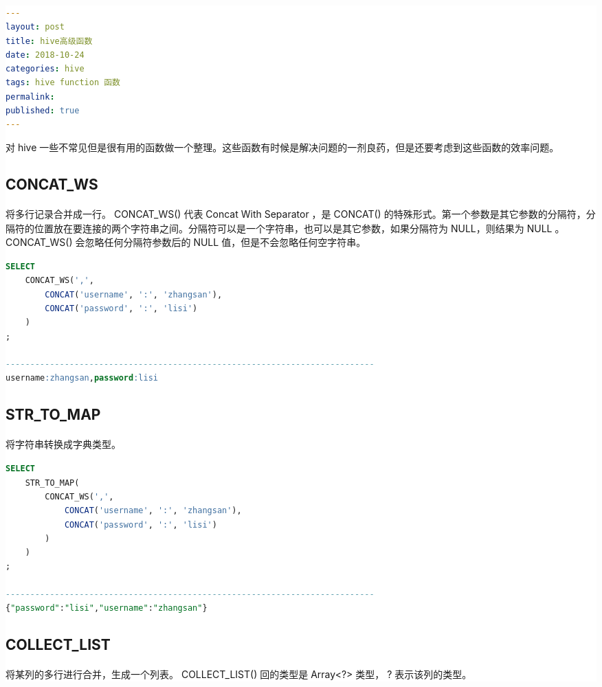 ```yaml
---
layout: post
title: hive高级函数
date: 2018-10-24
categories: hive
tags: hive function 函数
permalink:
published: true
---
```


对 hive 一些不常见但是很有用的函数做一个整理。这些函数有时候是解决问题的一剂良药，但是还要考虑到这些函数的效率问题。

## CONCAT_WS

将多行记录合并成一行。 CONCAT_WS() 代表 Concat With Separator ，是 CONCAT() 的特殊形式。第一个参数是其它参数的分隔符，分隔符的位置放在要连接的两个字符串之间。分隔符可以是一个字符串，也可以是其它参数，如果分隔符为 NULL，则结果为 NULL 。 CONCAT_WS() 会忽略任何分隔符参数后的 NULL 值，但是不会忽略任何空字符串。

```sql
SELECT
    CONCAT_WS(',',
        CONCAT('username', ':', 'zhangsan'),
        CONCAT('password', ':', 'lisi')
    )
;

---------------------------------------------------------------------------
username:zhangsan,password:lisi
```

## STR_TO_MAP

将字符串转换成字典类型。

```sql
SELECT
    STR_TO_MAP(
        CONCAT_WS(',',
            CONCAT('username', ':', 'zhangsan'),
            CONCAT('password', ':', 'lisi')
        )
    )
;

---------------------------------------------------------------------------
{"password":"lisi","username":"zhangsan"}
```

## COLLECT_LIST

将某列的多行进行合并，生成一个列表。 COLLECT_LIST() 回的类型是 Array<?> 类型， ? 表示该列的类型。
